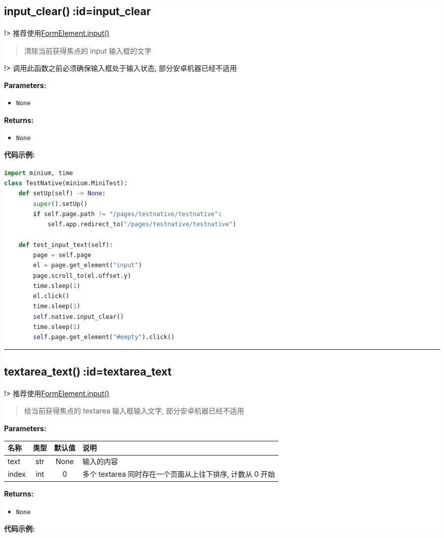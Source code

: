 
## input_clear() :id=input_clear
!> 推荐使用[FormElement.input()](/minium/Python/api/FormElement?id=input)
> 清除当前获得焦点的 input 输入框的文字

!> 调用此函数之前必须确保输入框处于输入状态, 部分安卓机器已经不适用

**Parameters:**
- `None`

**Returns:**
- `None`

**代码示例:** 

```python
import minium, time
class TestNative(minium.MiniTest):    
    def setUp(self) -> None:
        super().setUp()
        if self.page.path != "/pages/testnative/testnative":
            self.app.redirect_to("/pages/testnative/testnative")

    def test_input_text(self):
        page = self.page
        el = page.get_element("input")
        page.scroll_to(el.offset.y)
        time.sleep(1)
        el.click()
        time.sleep(1)
        self.native.input_clear()
        time.sleep(1)
        self.page.get_element("#empty").click()
```

---

## textarea_text() :id=textarea_text
!> 推荐使用[FormElement.input()](/minium/Python/api/FormElement?id=input)
> 给当前获得焦点的 textarea 输入框输入文字, 部分安卓机器已经不适用

**Parameters:**

|名称| 类型| 默认值| 说明|
| :----- | :-----: | :-----: | :----- |
|text|str|None|输入的内容|
|index|int|0|多个 textarea 同时存在一个页面从上往下排序, 计数从 0 开始|


**Returns:**
- `None`

**代码示例:** 
